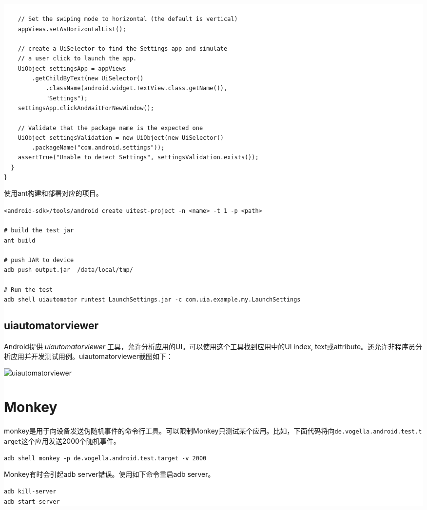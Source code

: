 ```

    // Set the swiping mode to horizontal (the default is vertical)
    appViews.setAsHorizontalList();

    // create a UiSelector to find the Settings app and simulate
    // a user click to launch the app.
    UiObject settingsApp = appViews
        .getChildByText(new UiSelector()
            .className(android.widget.TextView.class.getName()),
            "Settings");
    settingsApp.clickAndWaitForNewWindow();

    // Validate that the package name is the expected one
    UiObject settingsValidation = new UiObject(new UiSelector()
        .packageName("com.android.settings"));
    assertTrue("Unable to detect Settings", settingsValidation.exists());
  }
} 
```

使用ant构建和部署对应的项目。

```
<android-sdk>/tools/android create uitest-project -n <name> -t 1 -p <path>

# build the test jar
ant build

# push JAR to device
adb push output.jar  /data/local/tmp/

# Run the test
adb shell uiautomator runtest LaunchSettings.jar -c com.uia.example.my.LaunchSettings 
```

## uiautomatorviewer
Android提供 *uiautomatorviewer* 工具，允许分析应用的UI。可以使用这个工具找到应用中的UI index, text或attribute。还允许非程序员分析应用并开发测试用例。uiautomatorviewer截图如下：

![uiautomatorviewer](http://www.vogella.com/tutorials/AndroidTesting/images/xuiautomatorviewer10.png.pagespeed.ic.RoBZ7mNrdL.png)

# Monkey
monkey是用于向设备发送伪随机事件的命令行工具。可以限制Monkey只测试某个应用。比如，下面代码将向`de.vogella.android.test.target`这个应用发送2000个随机事件。

```
adb shell monkey -p de.vogella.android.test.target -v 2000
```

Monkey有时会引起adb server错误。使用如下命令重启adb server。

```
adb kill-server
adb start-server 
```
